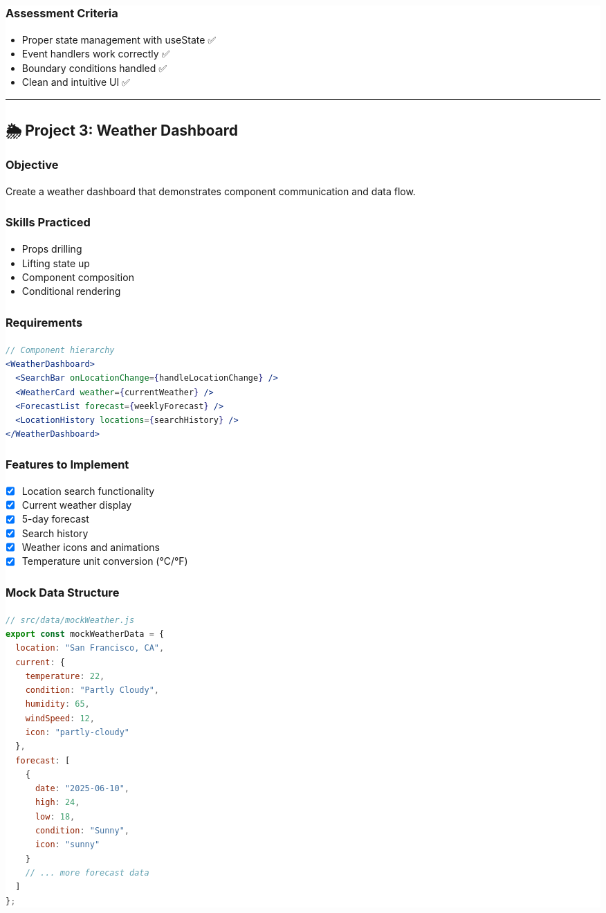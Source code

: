 ### Assessment Criteria
- Proper state management with useState ✅
- Event handlers work correctly ✅
- Boundary conditions handled ✅
- Clean and intuitive UI ✅

---

## 🌦️ Project 3: Weather Dashboard

### Objective
Create a weather dashboard that demonstrates component communication and data flow.

### Skills Practiced
- Props drilling
- Lifting state up
- Component composition
- Conditional rendering

### Requirements
```jsx
// Component hierarchy
<WeatherDashboard>
  <SearchBar onLocationChange={handleLocationChange} />
  <WeatherCard weather={currentWeather} />
  <ForecastList forecast={weeklyForecast} />
  <LocationHistory locations={searchHistory} />
</WeatherDashboard>
```

### Features to Implement
- [x] Location search functionality
- [x] Current weather display
- [x] 5-day forecast
- [x] Search history
- [x] Weather icons and animations
- [x] Temperature unit conversion (°C/°F)

### Mock Data Structure
```javascript
// src/data/mockWeather.js
export const mockWeatherData = {
  location: "San Francisco, CA",
  current: {
    temperature: 22,
    condition: "Partly Cloudy",
    humidity: 65,
    windSpeed: 12,
    icon: "partly-cloudy"
  },
  forecast: [
    {
      date: "2025-06-10",
      high: 24,
      low: 18,
      condition: "Sunny",
      icon: "sunny"
    }
    // ... more forecast data
  ]
};
```